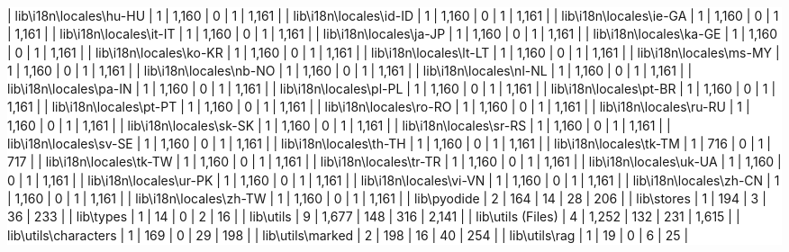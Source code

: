 | lib\\i18n\\locales\\hu-HU | 1 | 1,160 | 0 | 1 | 1,161 |
| lib\\i18n\\locales\\id-ID | 1 | 1,160 | 0 | 1 | 1,161 |
| lib\\i18n\\locales\\ie-GA | 1 | 1,160 | 0 | 1 | 1,161 |
| lib\\i18n\\locales\\it-IT | 1 | 1,160 | 0 | 1 | 1,161 |
| lib\\i18n\\locales\\ja-JP | 1 | 1,160 | 0 | 1 | 1,161 |
| lib\\i18n\\locales\\ka-GE | 1 | 1,160 | 0 | 1 | 1,161 |
| lib\\i18n\\locales\\ko-KR | 1 | 1,160 | 0 | 1 | 1,161 |
| lib\\i18n\\locales\\lt-LT | 1 | 1,160 | 0 | 1 | 1,161 |
| lib\\i18n\\locales\\ms-MY | 1 | 1,160 | 0 | 1 | 1,161 |
| lib\\i18n\\locales\\nb-NO | 1 | 1,160 | 0 | 1 | 1,161 |
| lib\\i18n\\locales\\nl-NL | 1 | 1,160 | 0 | 1 | 1,161 |
| lib\\i18n\\locales\\pa-IN | 1 | 1,160 | 0 | 1 | 1,161 |
| lib\\i18n\\locales\\pl-PL | 1 | 1,160 | 0 | 1 | 1,161 |
| lib\\i18n\\locales\\pt-BR | 1 | 1,160 | 0 | 1 | 1,161 |
| lib\\i18n\\locales\\pt-PT | 1 | 1,160 | 0 | 1 | 1,161 |
| lib\\i18n\\locales\\ro-RO | 1 | 1,160 | 0 | 1 | 1,161 |
| lib\\i18n\\locales\\ru-RU | 1 | 1,160 | 0 | 1 | 1,161 |
| lib\\i18n\\locales\\sk-SK | 1 | 1,160 | 0 | 1 | 1,161 |
| lib\\i18n\\locales\\sr-RS | 1 | 1,160 | 0 | 1 | 1,161 |
| lib\\i18n\\locales\\sv-SE | 1 | 1,160 | 0 | 1 | 1,161 |
| lib\\i18n\\locales\\th-TH | 1 | 1,160 | 0 | 1 | 1,161 |
| lib\\i18n\\locales\\tk-TM | 1 | 716 | 0 | 1 | 717 |
| lib\\i18n\\locales\\tk-TW | 1 | 1,160 | 0 | 1 | 1,161 |
| lib\\i18n\\locales\\tr-TR | 1 | 1,160 | 0 | 1 | 1,161 |
| lib\\i18n\\locales\\uk-UA | 1 | 1,160 | 0 | 1 | 1,161 |
| lib\\i18n\\locales\\ur-PK | 1 | 1,160 | 0 | 1 | 1,161 |
| lib\\i18n\\locales\\vi-VN | 1 | 1,160 | 0 | 1 | 1,161 |
| lib\\i18n\\locales\\zh-CN | 1 | 1,160 | 0 | 1 | 1,161 |
| lib\\i18n\\locales\\zh-TW | 1 | 1,160 | 0 | 1 | 1,161 |
| lib\\pyodide | 2 | 164 | 14 | 28 | 206 |
| lib\\stores | 1 | 194 | 3 | 36 | 233 |
| lib\\types | 1 | 14 | 0 | 2 | 16 |
| lib\\utils | 9 | 1,677 | 148 | 316 | 2,141 |
| lib\\utils (Files) | 4 | 1,252 | 132 | 231 | 1,615 |
| lib\\utils\\characters | 1 | 169 | 0 | 29 | 198 |
| lib\\utils\\marked | 2 | 198 | 16 | 40 | 254 |
| lib\\utils\\rag | 1 | 19 | 0 | 6 | 25 |